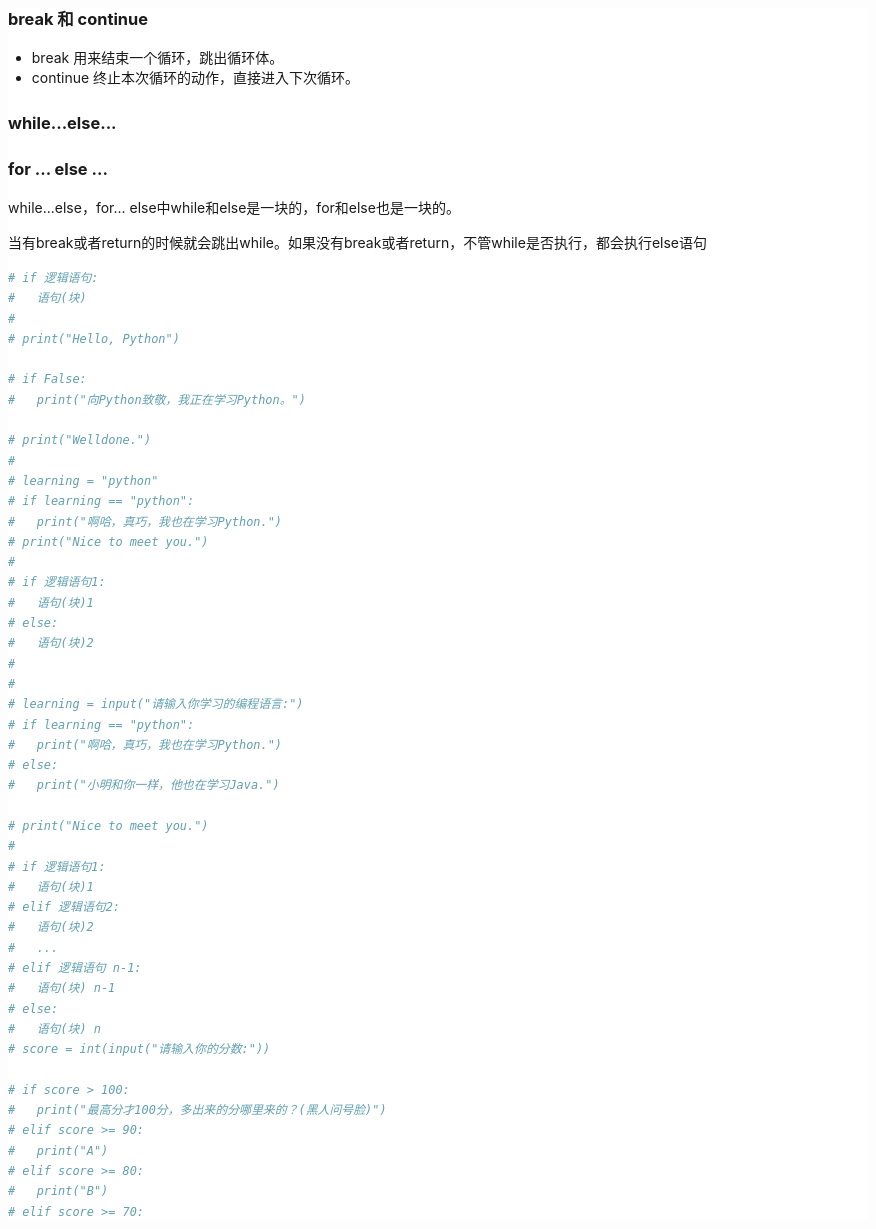 



### break 和 continue

- break 用来结束一个循环，跳出循环体。
- continue 终止本次循环的动作，直接进入下次循环。



### while...else...

### for ... else ...

while...else，for... else中while和else是一块的，for和else也是一块的。

当有break或者return的时候就会跳出while。如果没有break或者return，不管while是否执行，都会执行else语句

```python
# if 逻辑语句:
# 	语句(块)
# 	
# print("Hello, Python")

# if False:
# 	print("向Python致敬，我正在学习Python。")

# print("Welldone.")
# 
# learning = "python"
# if learning == "python":
# 	print("啊哈，真巧，我也在学习Python.")
# print("Nice to meet you.")
# 
# if 逻辑语句1:
# 	语句(块)1
# else:
# 	语句(块)2
# 	
# 	
# learning = input("请输入你学习的编程语言:")
# if learning == "python":
# 	print("啊哈，真巧，我也在学习Python.")
# else:
# 	print("小明和你一样，他也在学习Java.")

# print("Nice to meet you.")
# 
# if 逻辑语句1:
# 	语句(块)1
# elif 逻辑语句2:
# 	语句(块)2
# 	...
# elif 逻辑语句 n-1:
# 	语句(块) n-1
# else:
# 	语句(块) n
# score = int(input("请输入你的分数:"))

# if score > 100:
# 	print("最高分才100分，多出来的分哪里来的？(黑人问号脸)")
# elif score >= 90:
# 	print("A")
# elif score >= 80:
# 	print("B")
# elif score >= 70:
```
